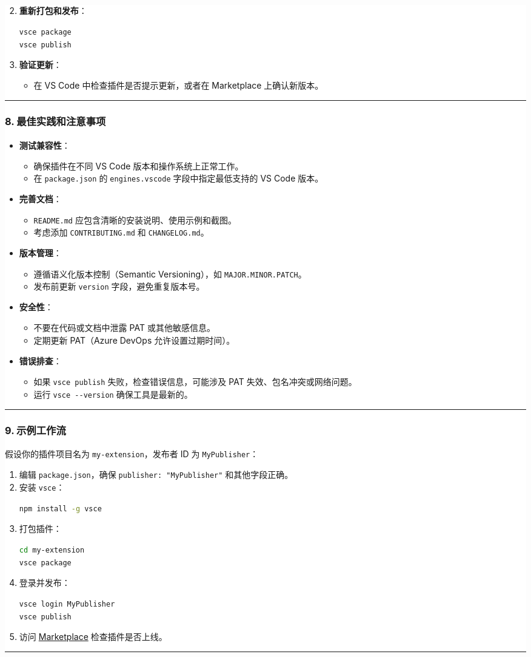 2. **重新打包和发布**：
   ```bash
   vsce package
   vsce publish
   ```

3. **验证更新**：
   - 在 VS Code 中检查插件是否提示更新，或者在 Marketplace 上确认新版本。

---

### 8. 最佳实践和注意事项
- **测试兼容性**：
  - 确保插件在不同 VS Code 版本和操作系统上正常工作。
  - 在 `package.json` 的 `engines.vscode` 字段中指定最低支持的 VS Code 版本。

- **完善文档**：
  - `README.md` 应包含清晰的安装说明、使用示例和截图。
  - 考虑添加 `CONTRIBUTING.md` 和 `CHANGELOG.md`。

- **版本管理**：
  - 遵循语义化版本控制（Semantic Versioning），如 `MAJOR.MINOR.PATCH`。
  - 发布前更新 `version` 字段，避免重复版本号。

- **安全性**：
  - 不要在代码或文档中泄露 PAT 或其他敏感信息。
  - 定期更新 PAT（Azure DevOps 允许设置过期时间）。

- **错误排查**：
  - 如果 `vsce publish` 失败，检查错误信息，可能涉及 PAT 失效、包名冲突或网络问题。
  - 运行 `vsce --version` 确保工具是最新的。

---

### 9. 示例工作流
假设你的插件项目名为 `my-extension`，发布者 ID 为 `MyPublisher`：

1. 编辑 `package.json`，确保 `publisher: "MyPublisher"` 和其他字段正确。
2. 安装 `vsce`：
   ```bash
   npm install -g vsce
   ```
3. 打包插件：
   ```bash
   cd my-extension
   vsce package
   ```
4. 登录并发布：
   ```bash
   vsce login MyPublisher
   vsce publish
   ```
5. 访问 [Marketplace](https://marketplace.visualstudio.com/) 检查插件是否上线。

---
